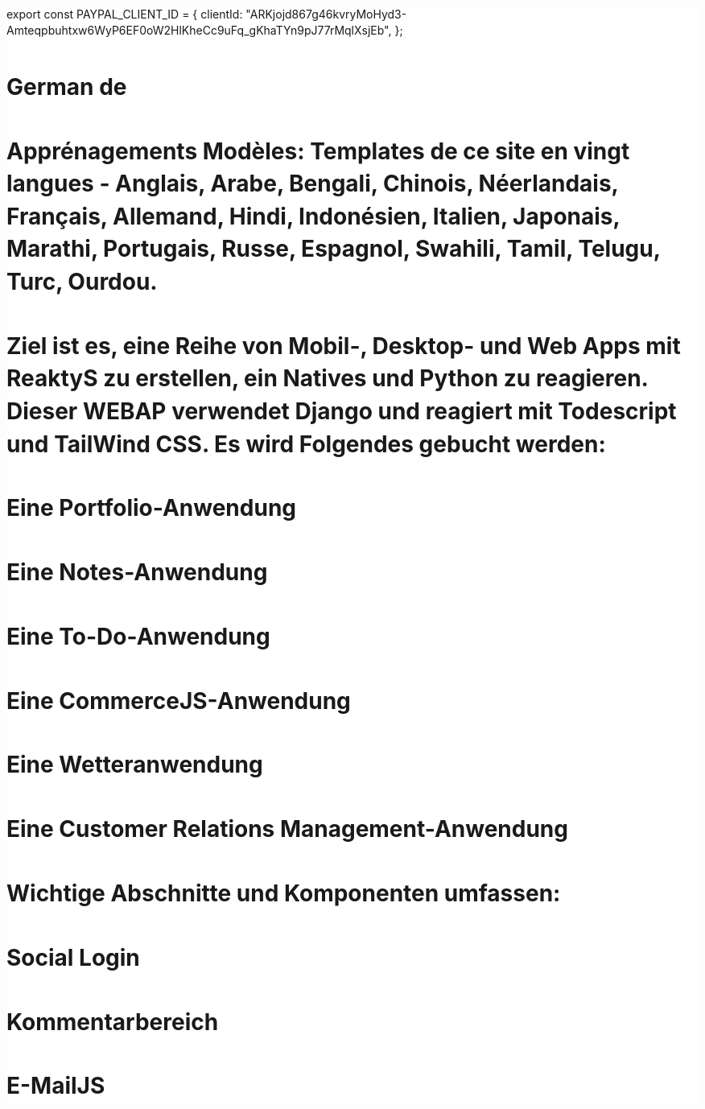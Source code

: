export const PAYPAL_CLIENT_ID = {
clientId:
"ARKjojd867g46kvryMoHyd3-Amteqpbuhtxw6WyP6EF0oW2HlKheCc9uFq_gKhaTYn9pJ77rMqlXsjEb",
};

# German de

# Apprénagements Modèles: Templates de ce site en vingt langues - Anglais, Arabe, Bengali, Chinois, Néerlandais, Français, Allemand, Hindi, Indonésien, Italien, Japonais, Marathi, Portugais, Russe, Espagnol, Swahili, Tamil, Telugu, Turc, Ourdou.

# Ziel ist es, eine Reihe von Mobil-, Desktop- und Web Apps mit ReaktyS zu erstellen, ein Natives und Python zu reagieren. Dieser WEBAP verwendet Django und reagiert mit Todescript und TailWind CSS. Es wird Folgendes gebucht werden:

# Eine Portfolio-Anwendung

# Eine Notes-Anwendung

# Eine To-Do-Anwendung

# Eine CommerceJS-Anwendung

# Eine Wetteranwendung

# Eine Customer Relations Management-Anwendung

# Wichtige Abschnitte und Komponenten umfassen:

# Social Login

# Kommentarbereich

# E-MailJS
